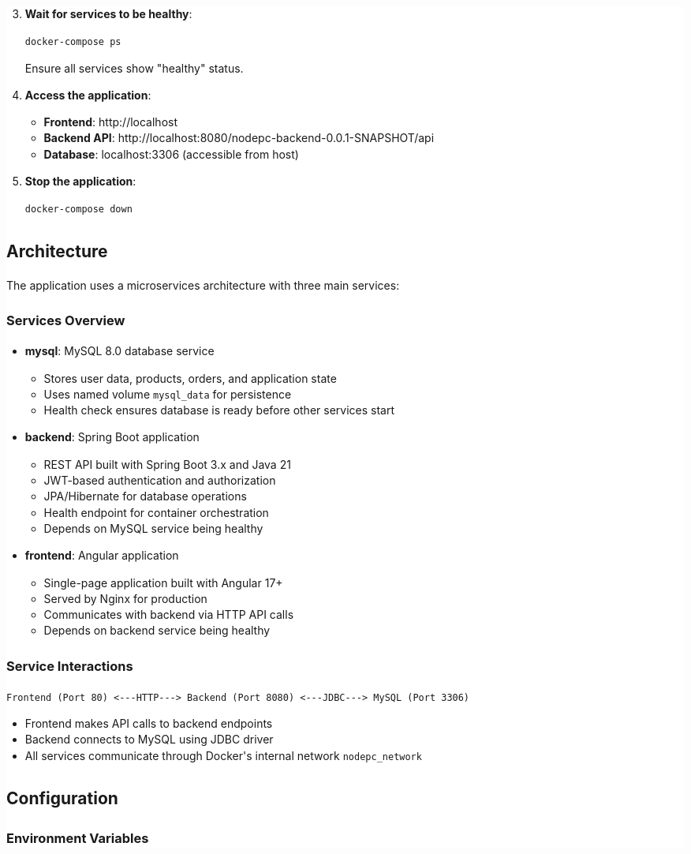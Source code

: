 3. **Wait for services to be healthy**:
   ```bash
   docker-compose ps
   ```
   Ensure all services show "healthy" status.

4. **Access the application**:
   - **Frontend**: http://localhost
   - **Backend API**: http://localhost:8080/nodepc-backend-0.0.1-SNAPSHOT/api
   - **Database**: localhost:3306 (accessible from host)

5. **Stop the application**:
   ```bash
   docker-compose down
   ```

## Architecture

The application uses a microservices architecture with three main services:

### Services Overview

- **mysql**: MySQL 8.0 database service
  - Stores user data, products, orders, and application state
  - Uses named volume `mysql_data` for persistence
  - Health check ensures database is ready before other services start

- **backend**: Spring Boot application
  - REST API built with Spring Boot 3.x and Java 21
  - JWT-based authentication and authorization
  - JPA/Hibernate for database operations
  - Health endpoint for container orchestration
  - Depends on MySQL service being healthy

- **frontend**: Angular application
  - Single-page application built with Angular 17+
  - Served by Nginx for production
  - Communicates with backend via HTTP API calls
  - Depends on backend service being healthy

### Service Interactions

```
Frontend (Port 80) <---HTTP---> Backend (Port 8080) <---JDBC---> MySQL (Port 3306)
```

- Frontend makes API calls to backend endpoints
- Backend connects to MySQL using JDBC driver
- All services communicate through Docker's internal network `nodepc_network`

## Configuration

### Environment Variables
